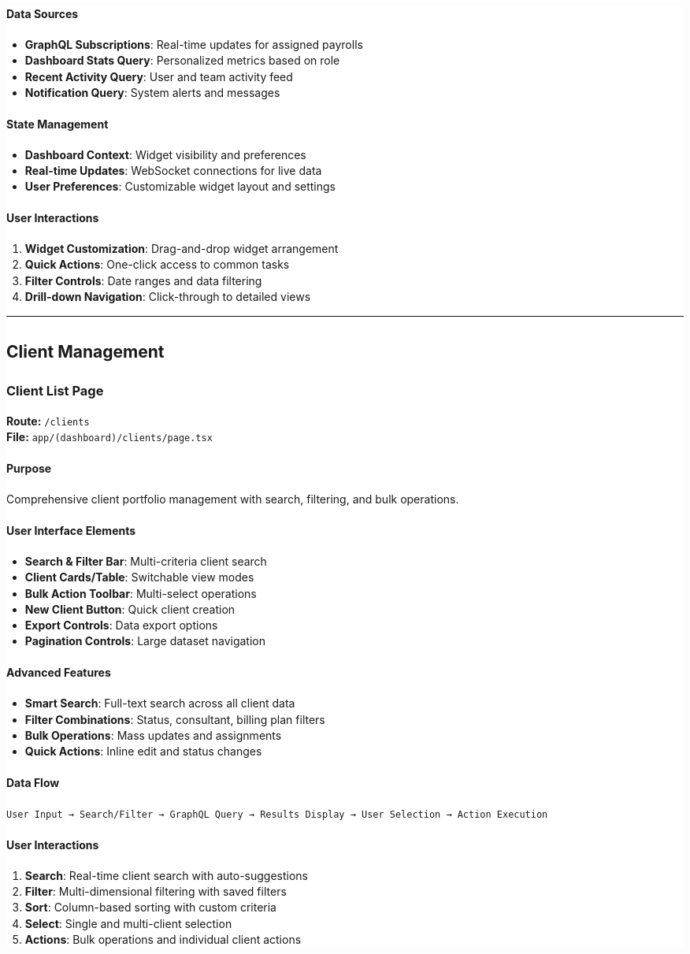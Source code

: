 #### Data Sources
- **GraphQL Subscriptions**: Real-time updates for assigned payrolls
- **Dashboard Stats Query**: Personalized metrics based on role
- **Recent Activity Query**: User and team activity feed
- **Notification Query**: System alerts and messages

#### State Management
- **Dashboard Context**: Widget visibility and preferences
- **Real-time Updates**: WebSocket connections for live data
- **User Preferences**: Customizable widget layout and settings

#### User Interactions
1. **Widget Customization**: Drag-and-drop widget arrangement
2. **Quick Actions**: One-click access to common tasks
3. **Filter Controls**: Date ranges and data filtering
4. **Drill-down Navigation**: Click-through to detailed views

---

## Client Management

### Client List Page
**Route:** `/clients`  
**File:** `app/(dashboard)/clients/page.tsx`

#### Purpose
Comprehensive client portfolio management with search, filtering, and bulk operations.

#### User Interface Elements
- **Search & Filter Bar**: Multi-criteria client search
- **Client Cards/Table**: Switchable view modes
- **Bulk Action Toolbar**: Multi-select operations
- **New Client Button**: Quick client creation
- **Export Controls**: Data export options
- **Pagination Controls**: Large dataset navigation

#### Advanced Features
- **Smart Search**: Full-text search across all client data
- **Filter Combinations**: Status, consultant, billing plan filters
- **Bulk Operations**: Mass updates and assignments
- **Quick Actions**: Inline edit and status changes

#### Data Flow
```
User Input → Search/Filter → GraphQL Query → Results Display → User Selection → Action Execution
```

#### User Interactions
1. **Search**: Real-time client search with auto-suggestions
2. **Filter**: Multi-dimensional filtering with saved filters
3. **Sort**: Column-based sorting with custom criteria
4. **Select**: Single and multi-client selection
5. **Actions**: Bulk operations and individual client actions
